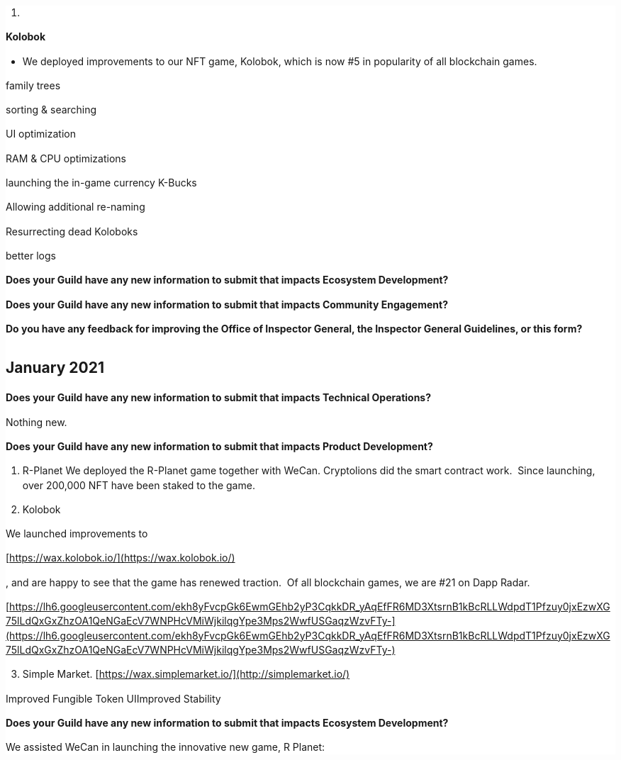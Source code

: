 1.

**Kolobok**

- We deployed improvements to our NFT game, Kolobok, which is now #5 in popularity of all blockchain games.

family trees

sorting & searching

UI optimization

RAM & CPU optimizations

launching the in-game currency K-Bucks

Allowing additional re-naming

Resurrecting dead Koloboks

better logs

**Does your Guild have any new information to submit that impacts Ecosystem Development?**

**Does your Guild have any new information to submit that impacts Community Engagement?**

**Do you have any feedback for improving the Office of Inspector General, the Inspector General Guidelines, or this form?**

## January 2021

**Does your Guild have any new information to submit that impacts Technical Operations?**

Nothing new.

**Does your Guild have any new information to submit that impacts Product Development?**

1. R-Planet We deployed the R-Planet game together with WeCan. Cryptolions did the smart contract work.  Since launching, over 200,000 NFT have been staked to the game.

2. Kolobok

We launched improvements to

[https://wax.kolobok.io/](https://wax.kolobok.io/)

, and are happy to see that the game has renewed traction.  Of all blockchain games, we are #21 on Dapp Radar.

[https://lh6.googleusercontent.com/ekh8yFvcpGk6EwmGEhb2yP3CqkkDR_yAqEfFR6MD3XtsrnB1kBcRLLWdpdT1Pfzuy0jxEzwXG75lLdQxGxZhzOA1QeNGaEcV7WNPHcVMiWjkilqgYpe3Mps2WwfUSGaqzWzvFTy-](https://lh6.googleusercontent.com/ekh8yFvcpGk6EwmGEhb2yP3CqkkDR_yAqEfFR6MD3XtsrnB1kBcRLLWdpdT1Pfzuy0jxEzwXG75lLdQxGxZhzOA1QeNGaEcV7WNPHcVMiWjkilqgYpe3Mps2WwfUSGaqzWzvFTy-)

3. Simple Market. [https://wax.simplemarket.io/](http://simplemarket.io/)

Improved Fungible Token UIImproved Stability

**Does your Guild have any new information to submit that impacts Ecosystem Development?**

We assisted WeCan in launching the innovative new game, R Planet:

